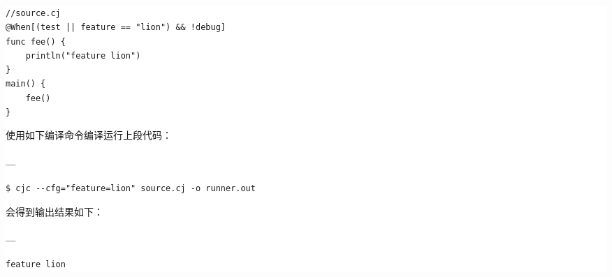     //source.cj
    @When[(test || feature == "lion") && !debug]
    func fee() {
        println("feature lion")
    }
    main() {
        fee()
    }
    
使用如下编译命令编译运行上段代码：
    
    __
    
    $ cjc --cfg="feature=lion" source.cj -o runner.out
    
会得到输出结果如下：
    
    __
    
    feature lion